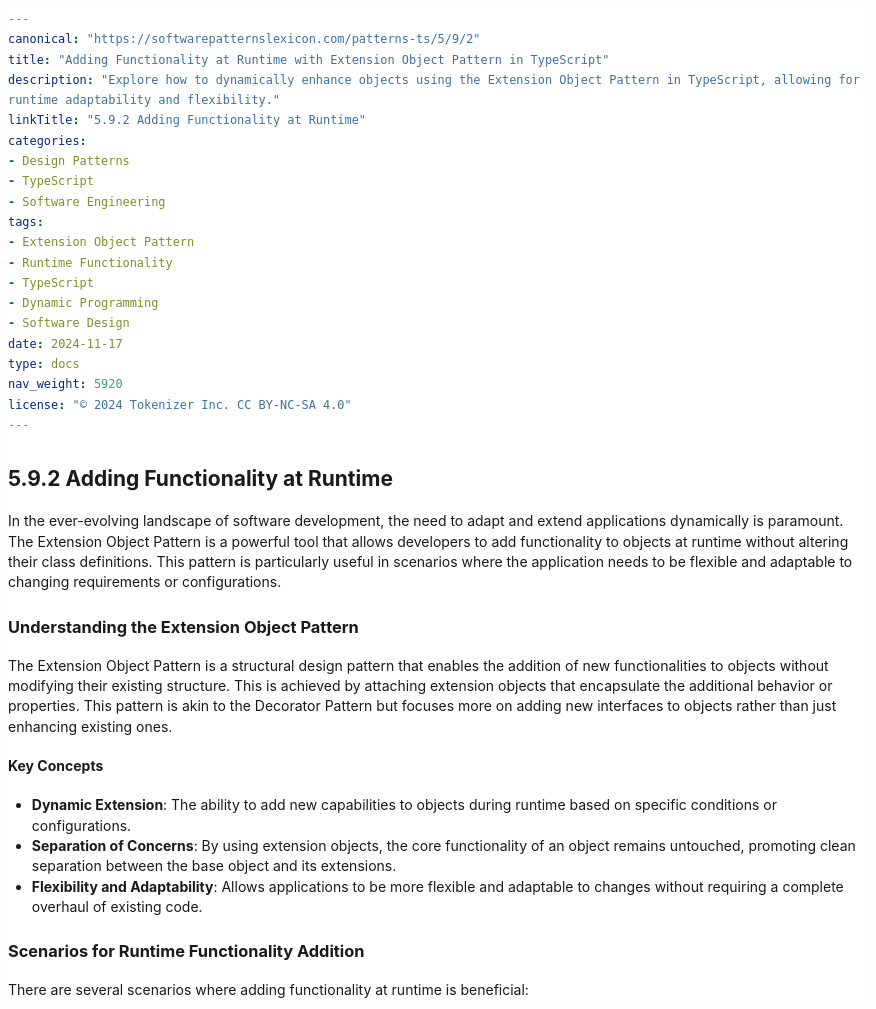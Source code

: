 ```yaml
---
canonical: "https://softwarepatternslexicon.com/patterns-ts/5/9/2"
title: "Adding Functionality at Runtime with Extension Object Pattern in TypeScript"
description: "Explore how to dynamically enhance objects using the Extension Object Pattern in TypeScript, allowing for runtime adaptability and flexibility."
linkTitle: "5.9.2 Adding Functionality at Runtime"
categories:
- Design Patterns
- TypeScript
- Software Engineering
tags:
- Extension Object Pattern
- Runtime Functionality
- TypeScript
- Dynamic Programming
- Software Design
date: 2024-11-17
type: docs
nav_weight: 5920
license: "© 2024 Tokenizer Inc. CC BY-NC-SA 4.0"
---
```


## 5.9.2 Adding Functionality at Runtime

In the ever-evolving landscape of software development, the need to adapt and extend applications dynamically is paramount. The Extension Object Pattern is a powerful tool that allows developers to add functionality to objects at runtime without altering their class definitions. This pattern is particularly useful in scenarios where the application needs to be flexible and adaptable to changing requirements or configurations.

### Understanding the Extension Object Pattern

The Extension Object Pattern is a structural design pattern that enables the addition of new functionalities to objects without modifying their existing structure. This is achieved by attaching extension objects that encapsulate the additional behavior or properties. This pattern is akin to the Decorator Pattern but focuses more on adding new interfaces to objects rather than just enhancing existing ones.

#### Key Concepts

- **Dynamic Extension**: The ability to add new capabilities to objects during runtime based on specific conditions or configurations.
- **Separation of Concerns**: By using extension objects, the core functionality of an object remains untouched, promoting clean separation between the base object and its extensions.
- **Flexibility and Adaptability**: Allows applications to be more flexible and adaptable to changes without requiring a complete overhaul of existing code.

### Scenarios for Runtime Functionality Addition

There are several scenarios where adding functionality at runtime is beneficial:

